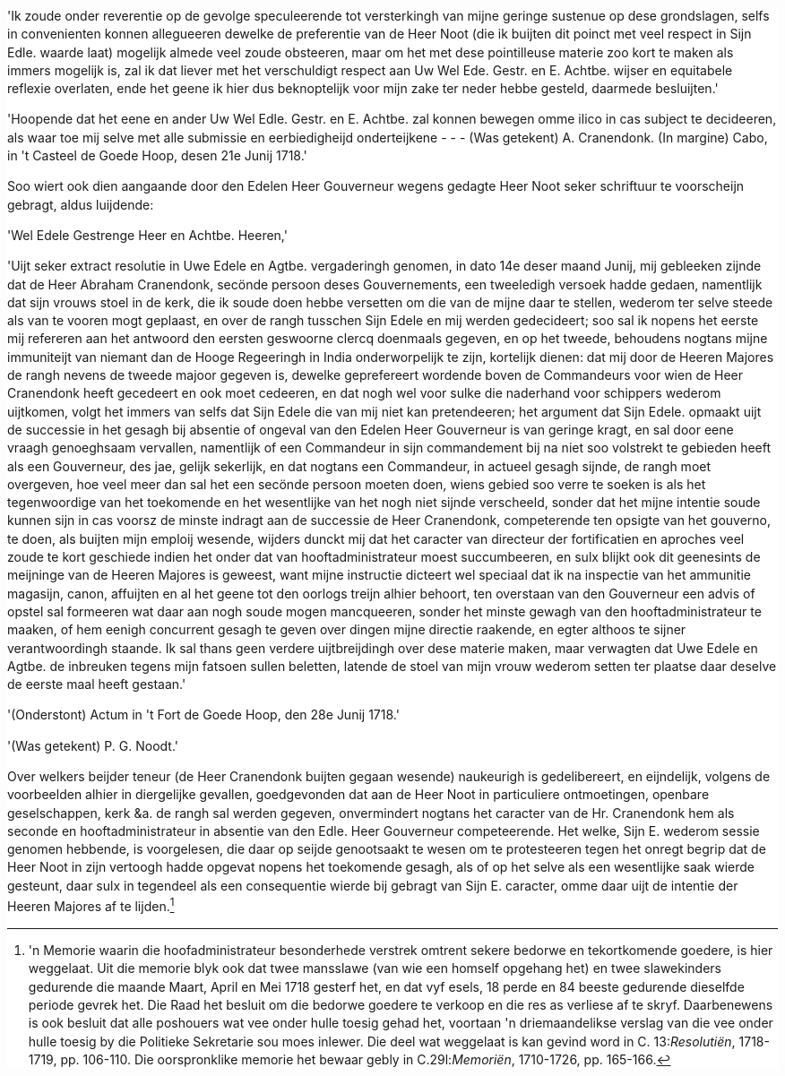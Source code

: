 'Ik zoude onder reverentie op de gevolge speculeerende tot versterkingh van mijne geringe sustenue op dese grondslagen, selfs in convenienten konnen allegueeren dewelke de preferentie van de Heer Noot (die ik buijten dit poinct met veel respect in Sijn Edle. waarde laat) mogelijk almede veel zoude obsteeren, maar om het met dese pointilleuse materie zoo kort te maken als immers mogelijk is, zal ik dat liever met het verschuldigt respect aan Uw Wel Ede. Gestr. en E. Achtbe. wijser en equitabele reflexie overlaten, ende het geene ik hier dus beknoptelijk voor mijn zake ter neder hebbe gesteld, daarmede besluijten.'

'Hoopende dat het eene en ander Uw Wel Edle. Gestr. en E. Achtbe. zal konnen bewegen omme ilico in cas subject te decideeren, als waar toe mij selve met alle submissie en eerbiedigheijd onderteijkene - - - (Was getekent) A. Cranendonk. (In margine) Cabo, in 't Casteel de Goede Hoop, desen 21e Junij 1718.'

Soo wiert ook dien aangaande door den Edelen Heer Gouverneur wegens gedagte Heer Noot seker schriftuur te voorscheijn gebragt, aldus luijdende:

'Wel Edele Gestrenge Heer en Achtbe. Heeren,'

'Uijt seker extract resolutie in Uwe Edele en Agtbe. vergaderingh genomen, in dato 14e deser maand Junij, mij gebleeken zijnde dat de Heer Abraham Cranendonk, secönde persoon deses Gouvernements, een tweeledigh versoek hadde gedaen, namentlijk dat sijn vrouws stoel in de kerk, die ik soude doen hebbe versetten om die van de mijne daar te stellen, wederom ter selve steede als van te vooren mogt geplaast, en over de rangh tusschen Sijn Edele en mij werden gedecideert; soo sal ik nopens het eerste mij refereren aan het antwoord den eersten geswoorne clercq doenmaals gegeven, en op het tweede, behoudens nogtans mijne immuniteijt van niemant dan de Hooge Regeeringh in India onderworpelijk te zijn, kortelijk dienen: dat mij door de Heeren Majores de rangh nevens de tweede majoor gegeven is, dewelke geprefereert wordende boven de Commandeurs voor wien de Heer Cranendonk heeft gecedeert en ook moet cedeeren, en dat nogh wel voor sulke die naderhand voor schippers wederom uijtkomen, volgt het immers van selfs dat Sijn Edele die van mij niet kan pretendeeren; het argument dat Sijn Edele. opmaakt uijt de successie in het gesagh bij absentie of ongeval van den Edelen Heer Gouverneur is van geringe kragt, en sal door eene vraagh genoeghsaam vervallen, namentlijk of een Commandeur in sijn commandement bij na niet soo volstrekt te gebieden heeft als een Gouverneur, des jae, gelijk sekerlijk, en dat nogtans een Commandeur, in actueel gesagh sijnde, de rangh moet overgeven, hoe veel meer dan sal het een secönde persoon moeten doen, wiens gebied soo verre te soeken is als het tegenwoordige van het toekomende en het wesentlijke van het nogh niet sijnde verscheeld, sonder dat het mijne intentie soude kunnen sijn in cas voorsz de minste indragt aan de successie de Heer Cranendonk, competerende ten opsigte van het gouverno, te doen, als buijten mijn emploij wesende, wijders dunckt mij dat het caracter van directeur der fortificatien en aproches veel zoude te kort geschiede indien het onder dat van hooftadministrateur moest succumbeeren, en sulx blijkt ook dit geenesints de meijninge van de Heeren Majores is geweest, want mijne instructie dicteert wel speciaal dat ik na inspectie van het ammunitie magasijn, canon, affuijten en al het geene tot den oorlogs treijn alhier behoort, ten overstaan van den Gouverneur een advis of opstel sal formeeren wat daar aan nogh soude mogen mancqueeren, sonder het minste gewagh van den hooftadministrateur te maaken, of hem eenigh concurrent gesagh te geven over dingen mijne directie raakende, en egter althoos te sijner verantwoordingh staande. Ik sal thans geen verdere uijtbreijdingh over dese materie maken, maar verwagten dat Uwe Edele en Agtbe. de inbreuken tegens mijn fatsoen sullen beletten, latende de stoel van mijn vrouw wederom setten ter plaatse daar deselve de eerste maal heeft gestaan.'

'(Onderstont) Actum in 't Fort de Goede Hoop, den 28e Junij 1718.'

'(Was getekent) P. G. Noodt.'

Over welkers beijder teneur (de Heer Cranendonk buijten gegaan wesende) naukeurigh is gedelibereert, en eijndelijk, volgens de voorbeelden alhier in diergelijke gevallen, goedgevonden dat aan de Heer Noot in particuliere ontmoetingen, openbare geselschappen, kerk &a. de rangh sal werden gegeven, onvermindert nogtans het caracter van de Hr. Cranendonk hem als seconde en hooftadministrateur in absentie van den Edle. Heer Gouverneur competeerende. Het welke, Sijn E. wederom sessie genomen hebbende, is voorgelesen, die daar op seijde genootsaakt te wesen om te protesteeren tegen het onregt begrip dat de Heer Noot in zijn vertoogh hadde opgevat nopens het toekomende gesagh, als of op het selve als een wesentlijke saak wierde gesteunt, daar sulx in tegendeel als een consequentie wierde bij gebragt van Sijn E. caracter, omme daar uijt de intentie der Heeren Majores af te lijden.[^63] 


[^1]: Met hierdie resolusie begin band C.13:*Resolutiën*, 1718-1719. Die handskrif bly dieselfde as in die vorige band.
[^2]: Die oorspronklike het bewaar gebly in C.225:*Requesten en Nominatiën*, 1718, no. 52, pp. 221-222.
[^3]: Die oorspronklike verklaring kan gevind word in C.225:*Requesten en Nominatiën*, 1718, no. 51, pp. 217-218.
[^4]: In die oorspronklike verklaring staan "poeijer".
[^5]: In die H.K. staan "te wijnigh waren geweest".
[^6]: Die kladnotule van hierdie resolusie kan gevind word in C.1 13:*Klad Notulen*, 1717-1719, p. 32.
[^7]: 'n Lys van diegene wat nog gelde verskuldig was, kan gevind word by die brief aan die landdros en heemrade van <span style="border-bottom: 2px dotted #FF0000;">Stellenbosch</span> en <span style="border-bottom: 2px dotted #FF0000;">Drakenstein</span> , gedateer 14 April 1718, in <span style="border-bottom: 2px dotted #FF0000;">Stellenbosch</span> 10/1:*Inkomende Briewe van die Goewerneur en Politieke Raad*, 1686-1733.
[^8]: Sien C.225:*Requesten en Nominatiën*, 1718, no. 53, p. 225.
[^9]: Die versoekskrif waarin Wagenvoort se vrou, Elisabeth Cramers, versoek dat hulle aan die Kaap mag vertoef totdat hy herstel het, kan gevind word in C.225:*Requesten en Nominatiën*, 1718, no. 48, p. 205.
[^10]: De Meijer het met <span style="border-bottom: 2px dotted #0000FF;">Noortbeek</span> na Nederland vertrek. Sien C.512:*Uitgaande Brieven*, 1718.-1720, p. 151.
[^11]: Afgesien van bostaande sake, het die Politieke Raad ook besluit om Ryk Tulbagh aan te stel as assistent en pennis aan die sekretarie van die Politieke Raad. Vgl. C.113:*Klad Notulen*, 1717-1719, pp. 33-34.
[^12]: Sien C.225:*Requesren en Nominatiën*, 1718, no. 54, pp. 231-232.
[^13]: Sien C.436 (deel II):*Inkomende Stukken*, 1716-1719, pp. 572-573.
[^14]: In die H.K. het oorspronklik ook "en" gestaan. Dit is egter later verander na "in".
[^15]: Die kladnotule van hierdie resolusie kan gevind word in C.113:*Klad Notulen*, 1717-1719, p. 35.
[^16]: Sien C.225:*Requesten en Nominatiën*, 1718, no. 56, pp. 241-242.
[^17]: Waarskynlik is dit Johannes van Ellewee. Hy was afkomstig van <span style="border-bottom: 2px dotted #FF0000;">Amsterdam</span> en is in 1718 getroud met Maria du Plessis.
[^18]: Die gekursiveerde woorde is tussen die reëls bygeskryf.
[^19]: Sien C.225:*Requesten en Nominatiën*, 1718, no. 55, pp. 237-238.
[^20]: 'n Memorie waarin die hoofadministrateur versoek dat sekere items as verliese afgeskryf moet word, is hier weggelaat. Benewens die gewone gebroke en tekortkomende goedere, blyk dit uit die memorie dat daar gedurende die maande Desember 1717 en Januarie en Februarie 1718 een mansslaaf en een suigeling slawemeisie oorlede is, terwyl 3 esels, 16 perde en 42 beeste in dieselfde tydperk gevrek het. Al hierdie items is as verliese afgeskryf. Die deel wat weggelaat is kan gevind word in C.13:*Resolutiën*, 1718-1719, pp. 38-43. Die oorspronklike memorie het bewaar gebly in C.291:*Memoriën*, 1710-1726, pp. 149-152.
[^21]: Die kladnotule van hierdie resolusie kan gevind word in C.113:*Klad Notulen*, 1717-1719, pp. 36-37.
[^22]: Cranendonk het nie hierdie resolusie onderteken nie.
[^23]: Sien C.291:*Memoriën*, 1710-1726, p. 153.
[^24]: Die kladnotule van hierdie resolusie kan gevind word in C.113:*Klad Notulen*, 1717-1719, p. 7.
[^25]: In die H.K. staan "aangebragt".
[^26]: Daar bestaan geen kladnotule van hierdie resolusie nie.
[^27]: Sien C.225:*Requesten en Nominatiën*, 1718, pp. 257-258 en 261-262.
[^28]: Sien C.225:*Requesten en Nominatiën*, 1718, no. 61, pp. 267-268.
[^29]: Sien C.225:*Request en en Nominatiën*, 1718, no. 62, p. 273.
[^30]: Sien C.225:*Requesten en Nominatiën*, 1718, no. 68, pp. 297-298.
[^31]: Parera se rekwes kan gevind word in C.225:*Requesten en Nominatiën*, 1718, no. 58, pp. 251-252.
[^32]: Sien C.225:*Requesten en Nominatiën*, no. 69, pp. 303-304.
[^33]: Sien C.436 (deel II):*Inkomende Stukken*, 1716-1719, pp. 667-668 en 671-678.
[^34]: Sien C.225:*Requesten en Nominatiën*, 1718, no. 65, pp. 285-286.
[^35]: Sien C.436 (deel II):*Inkomende Stukken*, 1716-1719, pp. 547-548.
[^36]: Die kladnotule van hierdie resolusie kan gevind word in C.113:*Klad Notulen*, 1717-1719, pp. 47-48.
[^37]: Die gekursiveerde woord is tussen die reëls bygeskryf.
[^38]: Sien C.225:*Requesten en Nominatiën*, 1718, no. 66, p. 289.
[^39]: Die kladnotule van hierdie resolusie kan gevind word in C.113:*Klad Notulen*, 1717-1719, p. 49.
[^40]: Isaac Esser van Amsterdam het in 1716 as landspassaat met <span style="border-bottom: 2px dotted #0000FF;">Boekenroode</span> na die Kaap gekom. In 1717 het hy 'n vryburger geword. Sy vrou, Josina van der Burgh, en hulle kinders het nie saam met hom na die Kaap gekom nie. (Sien C.224:*Requesten*, 1717-1718, no. 89, pp. 521-522; M.O.O.C. 7/3:*Testamenten*, 1721-1725, no. 108).
[^41]: Sien C.225:*Requesten en Nominatiën*, 1718, no. 67, p. 293.
[^42]: In die H.K. staan "jaare".
[^43]: Daar bestaan geen kladnotule van hierdie resolusie nie.
[^44]: Die kladnotule van hierdie resolusie kan gevind word in C.113:*Klad Notulen*, 1717-1719, p. 50.
[^45]: 'n Memorie van die hoofadministrateur en 'n rekwes van die dispensier waarin besonderhede verstrek word van goedere wat te min uit die skepe <span style="border-bottom: 2px dotted #0000FF;">Valkenisse</span> , <span style="border-bottom: 2px dotted #0000FF;">Elisabeth</span> , <span style="border-bottom: 2px dotted #0000FF;">Boekenroode</span> , <span style="border-bottom: 2px dotted #0000FF;">Nesserak</span> en <span style="border-bottom: 2px dotted #0000FF;">Generale Vrede</span> ontvang is, is hier weggelaat. Die Raad het al die items as verliese laat afskryf. Die deel wat weggelaat is kan gevind word in C.13:*Resolutiën*, 1718-1719, pp. 70-74. Die oorspronklike memorie en rekwes het bewaar gebly in C.291:*Memoriën*, 1710-1726, pp. 155-157.
[^46]: Sien C.225:*Requesten en Nominatiën*, 1718, no. 71, p. 313.
[^47]: Die kladnotule van hierdie resolusie kan gevind word in C.113:*Klad Notulen*, 1717-1719, p. 51.
[^48]: Sien C.225:*Requesten en Nominatiën*, 1718, no. 72, pp. 317-319.
[^49]: Lafebre, De Vries en Steijn het op 2 Junie voor die Raad van Justitie verskyn. Vgl. C.J.7:*Kriminele en Siviele Regsrolle*, 1718, p. 21.
[^50]: In sowel die H.K. as die oorspronklike rekwes staan ook "iver".
[^51]: In sowel die H.K. as die oorspronklike rekwes staan "gedaan".
[^52]: Van Lijpsigh was 'n vryburger aan die Kaap en was getroud met Helena Gerrits Pas. Sien M.O.O.C. 7/4:*Testamenten*, 1726-1735, no. 84.
[^53]: Sien C.225:*Requesten en Nominatiën*, 1718, no. 73, p. 321.
[^54]: Sien C.225:*Requesten en Nominatiën*, 1718, no. 74, pp. 325-326.
[^55]: Sien C.436 (deel II):*Inkomende Stukken*, 1716-1719, pp. 681-682.
[^56]: Hendrik Fredrik Clopper van Hoorn was getroud met Catharina Botha. Hulle het nege kinders gehad.
[^57]: Pieter Gijsbert Noot is op 8 Oktober 1717 deur Here XVII aangestel as "directeur der approches en fortificatien van India". Hy het opdrag gekry om onderweg na Indië die vestingwerke aan die Kaap te inspekteer en aanbevelings te doen omtrent die verbetering en instandhouding daarvan. Vgl. C.121:*Bijlagen*, 1718-1719, pp. 289-292.
[^58]: Die gekursiveerde woorde is tussen die reëls bygeskryf.
[^59]: Dit wil voorkom of die afsluitingshakie op die verkeerde plek geplaas is.
[^60]: Die kladnotule van hierdie resolusie kan gevind word in C.113:*Klad Notulen*, 1717-1719, pp. 52-53.
[^61]: Die kladnotule van hierdie resolusie kan gevind word in C.113:*Klad Notulen*, 1717-1719, p. 53.
[^62]: In die H.K. staan "considereeren".
[^63]: 'n Memorie waarin die hoofadministrateur besonderhede verstrek omtrent sekere bedorwe en tekortkomende goedere, is hier weggelaat. Uit die memorie blyk ook dat twee mansslawe (van wie een homself opgehang het) en twee slawekinders gedurende die maande Maart, April en Mei 1718 gesterf het, en dat vyf esels, 18 perde en 84 beeste gedurende dieselfde periode gevrek het. Die Raad het besluit om die bedorwe goedere te verkoop en die res as verliese af te skryf. Daarbenewens is ook besluit dat alle poshouers wat vee onder hulle toesig gehad het, voortaan 'n driemaandelikse verslag van die vee onder hulle toesig by die Politieke Sekretarie sou moes inlewer. Die deel wat weggelaat is kan gevind word in C. 13:*Resolutiën*, 1718-1719, pp. 106-110. Die oorspronklike memorie het bewaar gebly in C.29l:*Memoriën*, 1710-1726, pp. 165-166.
[^64]: Die kladnotule van hierdie resolusie kan gevind word in C.113:*Klad Notulen*, 1717-1719, pp. 53-54.
[^65]: Weens ongesteldheid van die Goewerneur het die Politieke Raad nie op 5 Julie vergader nie. Sien C.604:*Dagregister*, 1717-1722, p. 279.
[^66]: Die Politieke Raad het op bogenoemde datum besluit dat 'n burger mag aansoek doen om 'n grondbrief vir grond wat hy lank in lening besit het. Vgl. C.9:*Resolutiën*, 1713-1715, p. 227, of die*Resolusies van die Politieke Raad*, deel IV, pp. 414-415.
[^67]: Hy is op 22 November 1711 met Cornelia Nel getroud. Elf kinders is uit die huwelik gebore. Ten tyde van sy dood in 1750 het hy die plase " <span style="border-bottom: 2px dotted #FF0000;">Bootsmansdrift</span> " by <span style="border-bottom: 2px dotted #FF0000;">Riebeeck Kasteel</span> en " <span style="border-bottom: 2px dotted #FF0000;">Platte Rug</span> " in <span style="border-bottom: 2px dotted #FF0000;">Jonkershoek</span> besit. (Sien M.O.O.C. 8/7:*Inventarissen*, 1749-1752, no. 13.)
[^68]: In die H.K. staan "famielie".
[^69]: In die H.K. staan "eerbiedigst".
[^70]: In die H.K. staan "gehandelt".
[^71]: Jacob Paassen van Utrecht was getroud met Barbara de Jongh, die dogter van Willem de Jongh en Catharina de Leeuw. Hulle het vier kinders gehad. Sien C.J.2601:*Testamenten, Codicillen &a.*, 1721-1722, no. 11, pp. 51-55.
[^72]: Johannes de Waal van Amsterdam het in 1715 as kwartiermeester op <span style="border-bottom: 2px dotted #0000FF;">Doornik</span> uit Indië na die Kaap gekom. Op 2 April 1715 het hy 'n vryburger geword en in 1716 is hy met Elisabeth van Eck getroud. In 1748 het hy hertrou met Anna Elisabeth Dempers, en in 1756 is hy vir 'n derde keer getroud met Hendrina Johanna Frappe. Hy is in 1768 oorlede. (Sien C.236:*Requesten en Nominatiën*, 1733-1734, no. 58, pp. 235-236; M.O.O.C. 8/13:*Inventarissen*, 1769-1771, no. 43; M.O.O.C. 7/19:*Testamenten*, 1769-1771, nos. 33-36; C.J.2651:*Testamenten*, 1716-1721, no. 68, pp. 255-257).
[^73]: Die kladnotule van hierdie resolusie kan gevind word in C.113:*Klad Notulen*, 1717-1719, p. 55.